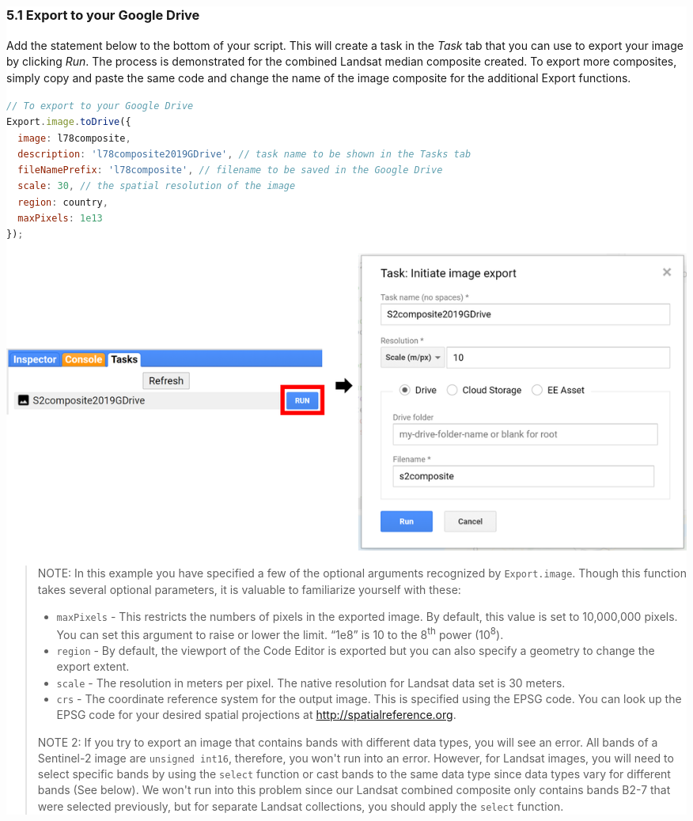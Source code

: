 ### 5.1 Export to your Google Drive

Add the statement below to the bottom of your script.  This will create a task in the *Task* tab that you can use to export your image  by clicking *Run*. The process is demonstrated for the combined Landsat median composite created. To export more composites, simply copy and paste the same code and change the name of the image composite for the additional Export functions.

```javascript
// To export to your Google Drive
Export.image.toDrive({
  image: l78composite,
  description: 'l78composite2019GDrive', // task name to be shown in the Tasks tab
  fileNamePrefix: 'l78composite', // filename to be saved in the Google Drive
  scale: 30, // the spatial resolution of the image
  region: country,
  maxPixels: 1e13
});
```

![](figures/m1.1/taskProcess.png)

> NOTE: In this example you have specified a few of the optional arguments recognized by `Export.image`. Though this function takes several optional parameters, it is valuable to familiarize yourself with these:
>
> * `maxPixels` - This restricts the numbers of pixels in the exported image. By default, this value is set to 10,000,000 pixels. You can set this argument to raise or lower the limit. “1e8” is 10 to the 8<sup>th</sup> power (10<sup>8</sup>).
> * `region` - By default, the viewport of the Code Editor is exported but you can also specify a geometry to change the export extent.
> * `scale` - The resolution in meters per pixel. The native resolution for Landsat data set is 30 meters.
> * `crs` - The coordinate reference system for the output image. This is specified using the EPSG code. You can look up the EPSG code for your desired spatial projections at http://spatialreference.org.
>
> NOTE 2: If you try to export an image that contains bands with different data types, you will see an error. All bands of a Sentinel-2 image are `unsigned int16`, therefore, you won't run into an error. However, for Landsat images, you will need to select specific bands by using the `select` function or cast bands to the same data type since data types vary for different bands (See below). We won't run into this problem since our Landsat combined composite only contains bands B2-7 that were selected previously, but for separate Landsat collections, you should apply the `select` function.
>